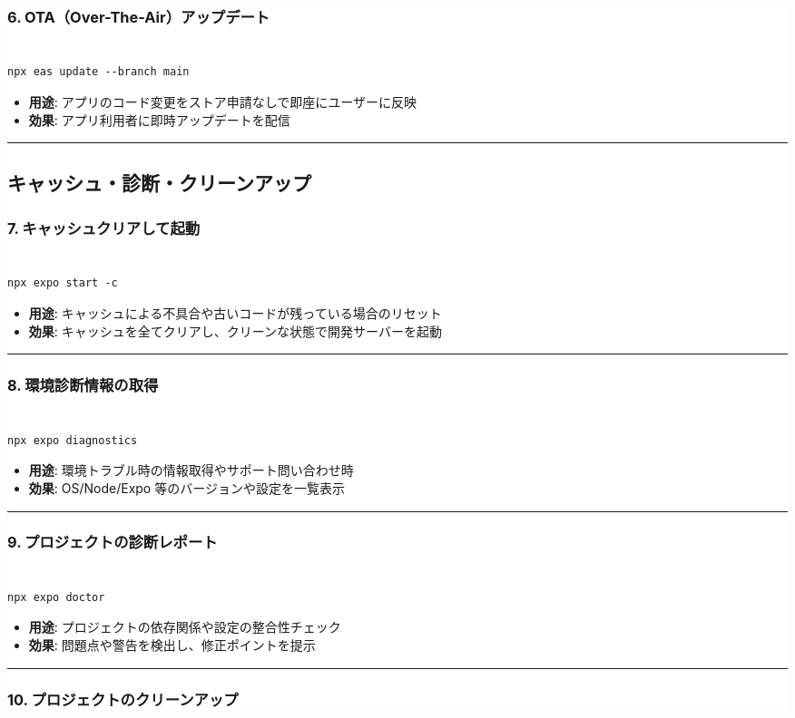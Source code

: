 
### 6. OTA（Over-The-Air）アップデート

```

npx eas update --branch main

```

-   **用途**: アプリのコード変更をストア申請なしで即座にユーザーに反映
-   **効果**: アプリ利用者に即時アップデートを配信

---

## キャッシュ・診断・クリーンアップ

### 7. キャッシュクリアして起動

```

npx expo start -c

```

-   **用途**: キャッシュによる不具合や古いコードが残っている場合のリセット
-   **効果**: キャッシュを全てクリアし、クリーンな状態で開発サーバーを起動

---

### 8. 環境診断情報の取得

```

npx expo diagnostics

```

-   **用途**: 環境トラブル時の情報取得やサポート問い合わせ時
-   **効果**: OS/Node/Expo 等のバージョンや設定を一覧表示

---

### 9. プロジェクトの診断レポート

```

npx expo doctor

```

-   **用途**: プロジェクトの依存関係や設定の整合性チェック
-   **効果**: 問題点や警告を検出し、修正ポイントを提示

---

### 10. プロジェクトのクリーンアップ

